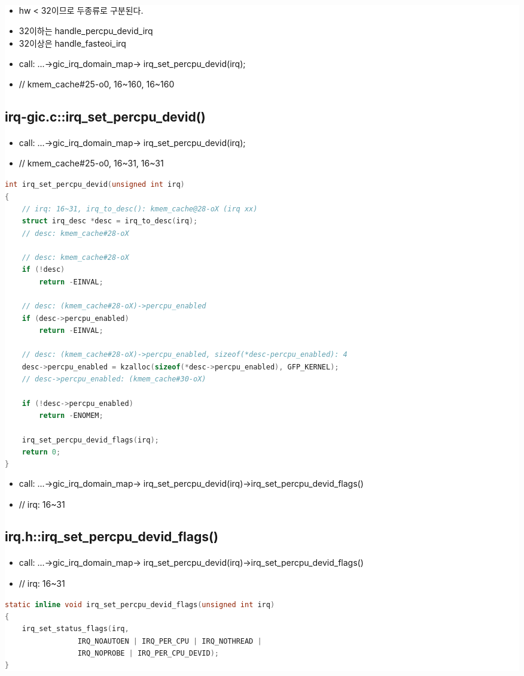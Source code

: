 * hw < 32이므로 두종류로 구분된다.
 - 32이하는 handle_percpu_devid_irq
 - 32이상은 handle_fasteoi_irq

* call: ...->gic_irq_domain_map-> irq_set_percpu_devid(irq);
 - // kmem_cache#25-o0, 16~160, 16~160

## irq-gic.c::irq_set_percpu_devid()
* call: ...->gic_irq_domain_map-> irq_set_percpu_devid(irq);
 - // kmem_cache#25-o0, 16~31, 16~31

```c
int irq_set_percpu_devid(unsigned int irq)
{
    // irq: 16~31, irq_to_desc(): kmem_cache@28-oX (irq xx)
	struct irq_desc *desc = irq_to_desc(irq);
    // desc: kmem_cache#28-oX

    // desc: kmem_cache#28-oX
	if (!desc)
		return -EINVAL;

    // desc: (kmem_cache#28-oX)->percpu_enabled
	if (desc->percpu_enabled)
		return -EINVAL;

    // desc: (kmem_cache#28-oX)->percpu_enabled, sizeof(*desc-percpu_enabled): 4
	desc->percpu_enabled = kzalloc(sizeof(*desc->percpu_enabled), GFP_KERNEL);
	// desc->percpu_enabled: (kmem_cache#30-oX)

	if (!desc->percpu_enabled)
		return -ENOMEM;

	irq_set_percpu_devid_flags(irq);
	return 0;
}
```

* call: ...->gic_irq_domain_map-> irq_set_percpu_devid(irq)->irq_set_percpu_devid_flags()
 - // irq: 16~31

## irq.h::irq_set_percpu_devid_flags()
* call: ...->gic_irq_domain_map-> irq_set_percpu_devid(irq)->irq_set_percpu_devid_flags()
 - // irq: 16~31

```c
static inline void irq_set_percpu_devid_flags(unsigned int irq)
{
	irq_set_status_flags(irq,
			     IRQ_NOAUTOEN | IRQ_PER_CPU | IRQ_NOTHREAD |
			     IRQ_NOPROBE | IRQ_PER_CPU_DEVID);
}
```
